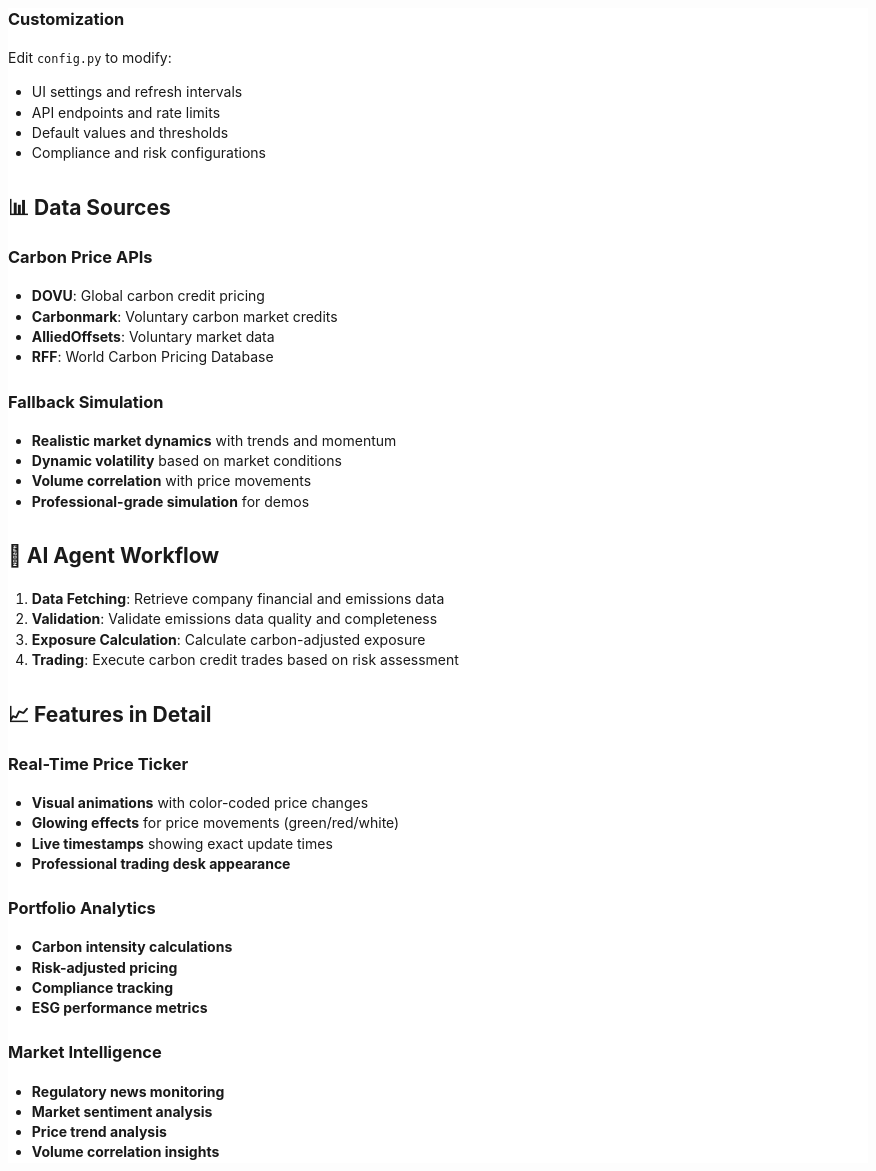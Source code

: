 ### Customization
Edit `config.py` to modify:
- UI settings and refresh intervals
- API endpoints and rate limits
- Default values and thresholds
- Compliance and risk configurations

## 📊 Data Sources

### Carbon Price APIs
- **DOVU**: Global carbon credit pricing
- **Carbonmark**: Voluntary carbon market credits
- **AlliedOffsets**: Voluntary market data
- **RFF**: World Carbon Pricing Database

### Fallback Simulation
- **Realistic market dynamics** with trends and momentum
- **Dynamic volatility** based on market conditions
- **Volume correlation** with price movements
- **Professional-grade simulation** for demos

## 🤖 AI Agent Workflow

1. **Data Fetching**: Retrieve company financial and emissions data
2. **Validation**: Validate emissions data quality and completeness
3. **Exposure Calculation**: Calculate carbon-adjusted exposure
4. **Trading**: Execute carbon credit trades based on risk assessment

## 📈 Features in Detail

### Real-Time Price Ticker
- **Visual animations** with color-coded price changes
- **Glowing effects** for price movements (green/red/white)
- **Live timestamps** showing exact update times
- **Professional trading desk appearance**

### Portfolio Analytics
- **Carbon intensity calculations**
- **Risk-adjusted pricing**
- **Compliance tracking**
- **ESG performance metrics**

### Market Intelligence
- **Regulatory news monitoring**
- **Market sentiment analysis**
- **Price trend analysis**
- **Volume correlation insights**

